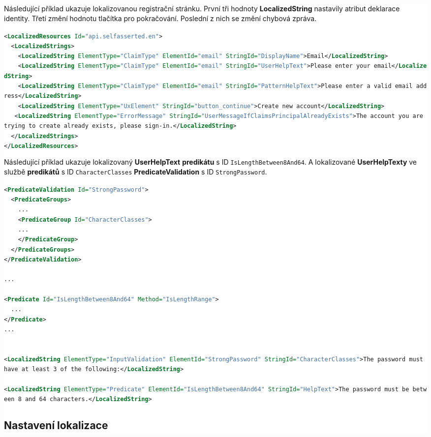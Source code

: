 
Následující příklad ukazuje lokalizovanou registrační stránku. První tři hodnoty **LocalizedString** nastavily atribut deklarace identity. Třetí změní hodnotu tlačítka pro pokračování. Poslední z nich se změní chybová zpráva.

```XML
<LocalizedResources Id="api.selfasserted.en">
  <LocalizedStrings>
    <LocalizedString ElementType="ClaimType" ElementId="email" StringId="DisplayName">Email</LocalizedString>
    <LocalizedString ElementType="ClaimType" ElementId="email" StringId="UserHelpText">Please enter your email</LocalizedString>
    <LocalizedString ElementType="ClaimType" ElementId="email" StringId="PatternHelpText">Please enter a valid email address</LocalizedString>
    <LocalizedString ElementType="UxElement" StringId="button_continue">Create new account</LocalizedString>
   <LocalizedString ElementType="ErrorMessage" StringId="UserMessageIfClaimsPrincipalAlreadyExists">The account you are trying to create already exists, please sign-in.</LocalizedString>
  </LocalizedStrings>
</LocalizedResources>
```

Následující příklad ukazuje lokalizovaný **UserHelpText** **predikátu** s ID `IsLengthBetween8And64`. A lokalizované **UserHelpTexty** ve službě **predikátů** s ID `CharacterClasses` **PredicateValidation** s ID `StrongPassword`.

```XML
<PredicateValidation Id="StrongPassword">
  <PredicateGroups>
    ...
    <PredicateGroup Id="CharacterClasses">
    ...
    </PredicateGroup>
  </PredicateGroups>
</PredicateValidation>

...

<Predicate Id="IsLengthBetween8And64" Method="IsLengthRange">
  ...
</Predicate>
...


<LocalizedString ElementType="InputValidation" ElementId="StrongPassword" StringId="CharacterClasses">The password must have at least 3 of the following:</LocalizedString>

<LocalizedString ElementType="Predicate" ElementId="IsLengthBetween8And64" StringId="HelpText">The password must be between 8 and 64 characters.</LocalizedString>
```

## <a name="set-up-localization"></a>Nastavení lokalizace
